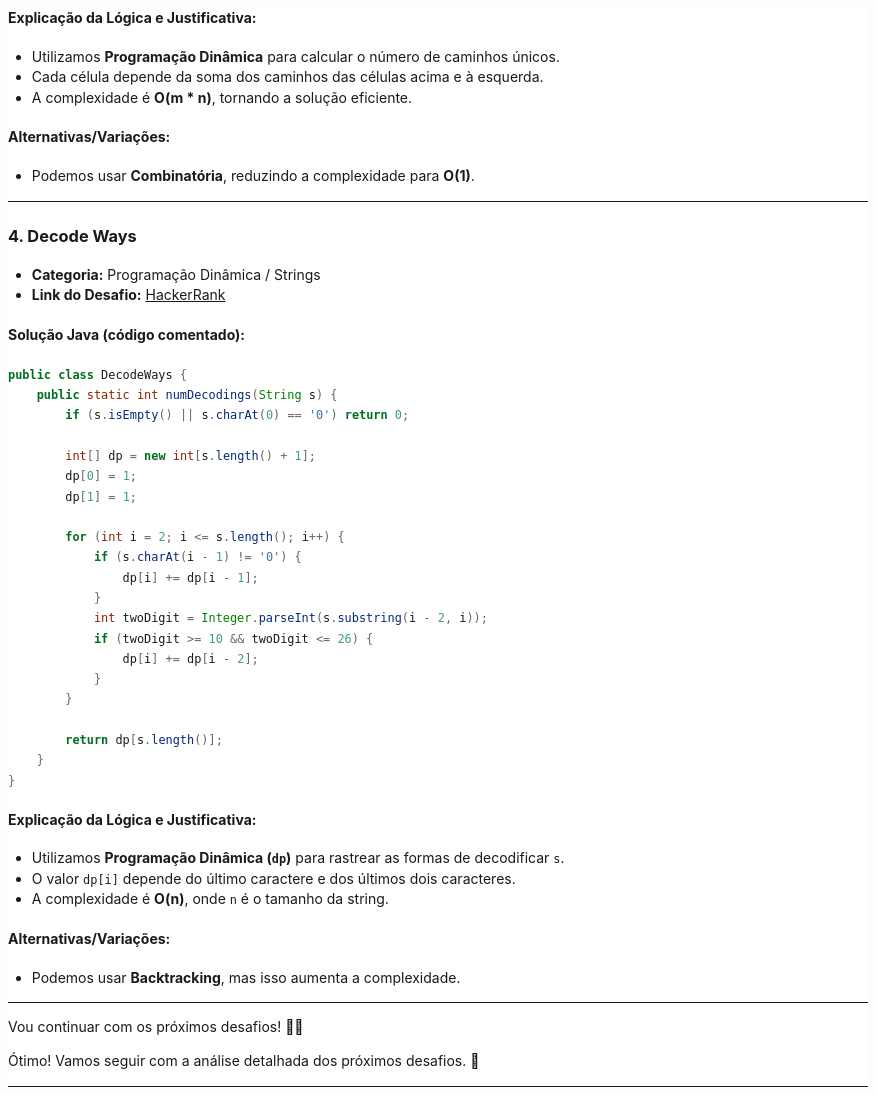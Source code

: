 #### **Explicação da Lógica e Justificativa:**  
- Utilizamos **Programação Dinâmica** para calcular o número de caminhos únicos.
- Cada célula depende da soma dos caminhos das células acima e à esquerda.
- A complexidade é **O(m * n)**, tornando a solução eficiente.

#### **Alternativas/Variações:**  
- Podemos usar **Combinatória**, reduzindo a complexidade para **O(1)**.

---

### **4. Decode Ways**  
- **Categoria:** Programação Dinâmica / Strings  
- **Link do Desafio:** [HackerRank](https://www.hackerrank.com/Decode)  

#### **Solução Java (código comentado):**  
```java
public class DecodeWays {
    public static int numDecodings(String s) {
        if (s.isEmpty() || s.charAt(0) == '0') return 0;

        int[] dp = new int[s.length() + 1];
        dp[0] = 1;
        dp[1] = 1;

        for (int i = 2; i <= s.length(); i++) {
            if (s.charAt(i - 1) != '0') {
                dp[i] += dp[i - 1];
            }
            int twoDigit = Integer.parseInt(s.substring(i - 2, i));
            if (twoDigit >= 10 && twoDigit <= 26) {
                dp[i] += dp[i - 2];
            }
        }

        return dp[s.length()];
    }
}
```

#### **Explicação da Lógica e Justificativa:**  
- Utilizamos **Programação Dinâmica (`dp`)** para rastrear as formas de decodificar `s`.
- O valor `dp[i]` depende do último caractere e dos últimos dois caracteres.
- A complexidade é **O(n)**, onde `n` é o tamanho da string.

#### **Alternativas/Variações:**  
- Podemos usar **Backtracking**, mas isso aumenta a complexidade.

---

Vou continuar com os próximos desafios! 🚀🔥

Ótimo! Vamos seguir com a análise detalhada dos próximos desafios. 🚀  

---